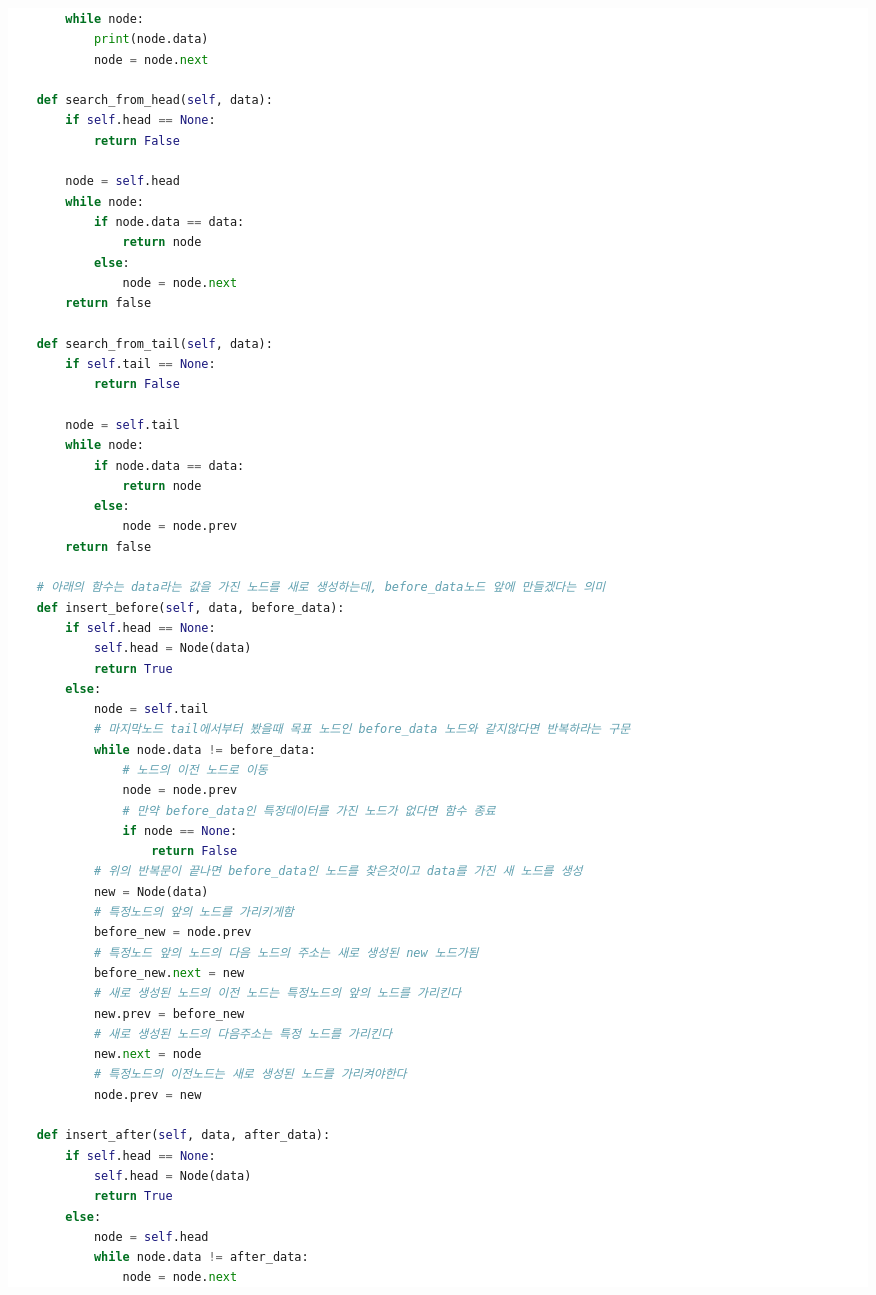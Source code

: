 ```python
        while node:
            print(node.data)
            node = node.next
            
    def search_from_head(self, data):
        if self.head == None:
            return False
            
        node = self.head
        while node:
            if node.data == data:
                return node
            else:
                node = node.next
        return false
    
    def search_from_tail(self, data):
        if self.tail == None:
            return False

        node = self.tail
        while node:
            if node.data == data:
                return node
            else:
                node = node.prev
        return false
    
    # 아래의 함수는 data라는 값을 가진 노드를 새로 생성하는데, before_data노드 앞에 만들겠다는 의미
    def insert_before(self, data, before_data):
        if self.head == None:
            self.head = Node(data)
            return True
        else:
            node = self.tail 
            # 마지막노드 tail에서부터 봤을때 목표 노드인 before_data 노드와 같지않다면 반복하라는 구문
            while node.data != before_data:
                # 노드의 이전 노드로 이동
                node = node.prev
                # 만약 before_data인 특정데이터를 가진 노드가 없다면 함수 종료 
                if node == None:
                    return False
            # 위의 반복문이 끝나면 before_data인 노드를 찾은것이고 data를 가진 새 노드를 생성
            new = Node(data)
            # 특정노드의 앞의 노드를 가리키게함
            before_new = node.prev
            # 특정노드 앞의 노드의 다음 노드의 주소는 새로 생성된 new 노드가됨
            before_new.next = new
            # 새로 생성된 노드의 이전 노드는 특정노드의 앞의 노드를 가리킨다
            new.prev = before_new
            # 새로 생성된 노드의 다음주소는 특정 노드를 가리킨다
            new.next = node
            # 특정노드의 이전노드는 새로 생성된 노드를 가리켜야한다
            node.prev = new
    
    def insert_after(self, data, after_data):
        if self.head == None:
            self.head = Node(data)
            return True
        else:
            node = self.head
            while node.data != after_data:
                node = node.next
```